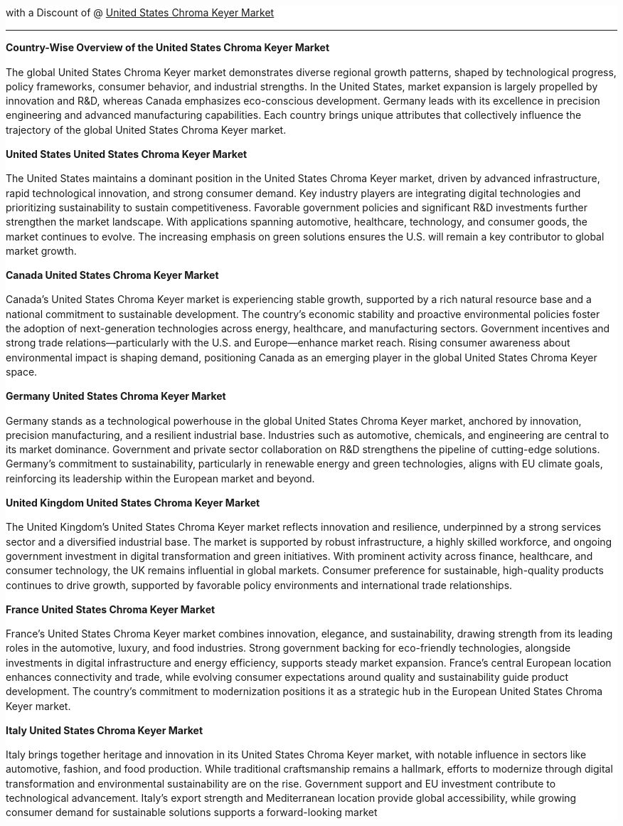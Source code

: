 with a Discount of @</strong> <a href="https://www.marketresearchintellect.com/ask-for-discount/?rid=1039576&amp;utm_source=Github-April&amp;utm_medium=016">United States Chroma Keyer Market</a></p></blockquote><hr /><p class="" data-start="217" data-end="261"><strong data-start="217" data-end="261">Country-Wise Overview of the United States Chroma Keyer Market</strong></p><p class="" data-start="263" data-end="774">The global United States Chroma Keyer market demonstrates diverse regional growth patterns, shaped by technological progress, policy frameworks, consumer behavior, and industrial strengths. In the United States, market expansion is largely propelled by innovation and R&amp;D, whereas Canada emphasizes eco-conscious development. Germany leads with its excellence in precision engineering and advanced manufacturing capabilities. Each country brings unique attributes that collectively influence the trajectory of the global United States Chroma Keyer market.</p><p class="" data-start="776" data-end="1421"><strong data-start="776" data-end="805">United States United States Chroma Keyer Market</strong></p><p class="" data-start="776" data-end="1421">The United States maintains a dominant position in the United States Chroma Keyer market, driven by advanced infrastructure, rapid technological innovation, and strong consumer demand. Key industry players are integrating digital technologies and prioritizing sustainability to sustain competitiveness. Favorable government policies and significant R&amp;D investments further strengthen the market landscape. With applications spanning automotive, healthcare, technology, and consumer goods, the market continues to evolve. The increasing emphasis on green solutions ensures the U.S. will remain a key contributor to global market growth.</p><p class="" data-start="1423" data-end="2019"><strong data-start="1423" data-end="1445">Canada United States Chroma Keyer Market</strong></p><p class="" data-start="1423" data-end="2019">Canada&rsquo;s United States Chroma Keyer market is experiencing stable growth, supported by a rich natural resource base and a national commitment to sustainable development. The country&rsquo;s economic stability and proactive environmental policies foster the adoption of next-generation technologies across energy, healthcare, and manufacturing sectors. Government incentives and strong trade relations&mdash;particularly with the U.S. and Europe&mdash;enhance market reach. Rising consumer awareness about environmental impact is shaping demand, positioning Canada as an emerging player in the global United States Chroma Keyer space.</p><p class="" data-start="2021" data-end="2591"><strong data-start="2021" data-end="2044">Germany United States Chroma Keyer Market</strong></p><p class="" data-start="2021" data-end="2591">Germany stands as a technological powerhouse in the global United States Chroma Keyer market, anchored by innovation, precision manufacturing, and a resilient industrial base. Industries such as automotive, chemicals, and engineering are central to its market dominance. Government and private sector collaboration on R&amp;D strengthens the pipeline of cutting-edge solutions. Germany&rsquo;s commitment to sustainability, particularly in renewable energy and green technologies, aligns with EU climate goals, reinforcing its leadership within the European market and beyond.</p><p class="" data-start="2593" data-end="3221"><strong data-start="2593" data-end="2623">United Kingdom United States Chroma Keyer Market</strong></p><p class="" data-start="2593" data-end="3221">The United Kingdom&rsquo;s United States Chroma Keyer market reflects innovation and resilience, underpinned by a strong services sector and a diversified industrial base. The market is supported by robust infrastructure, a highly skilled workforce, and ongoing government investment in digital transformation and green initiatives. With prominent activity across finance, healthcare, and consumer technology, the UK remains influential in global markets. Consumer preference for sustainable, high-quality products continues to drive growth, supported by favorable policy environments and international trade relationships.</p><p class="" data-start="3223" data-end="3838"><strong data-start="3223" data-end="3245">France United States Chroma Keyer Market</strong></p><p class="" data-start="3223" data-end="3838">France&rsquo;s United States Chroma Keyer market combines innovation, elegance, and sustainability, drawing strength from its leading roles in the automotive, luxury, and food industries. Strong government backing for eco-friendly technologies, alongside investments in digital infrastructure and energy efficiency, supports steady market expansion. France&rsquo;s central European location enhances connectivity and trade, while evolving consumer expectations around quality and sustainability guide product development. The country&rsquo;s commitment to modernization positions it as a strategic hub in the European United States Chroma Keyer market.</p><p class="" data-start="3840" data-end="4422"><strong data-start="3840" data-end="3861">Italy United States Chroma Keyer Market</strong></p><p class="" data-start="3840" data-end="4422">Italy brings together heritage and innovation in its United States Chroma Keyer market, with notable influence in sectors like automotive, fashion, and food production. While traditional craftsmanship remains a hallmark, efforts to modernize through digital transformation and environmental sustainability are on the rise. Government support and EU investment contribute to technological advancement. Italy&rsquo;s export strength and Mediterranean location provide global accessibility, while growing consumer demand for sustainable solutions supports a forward-looking market